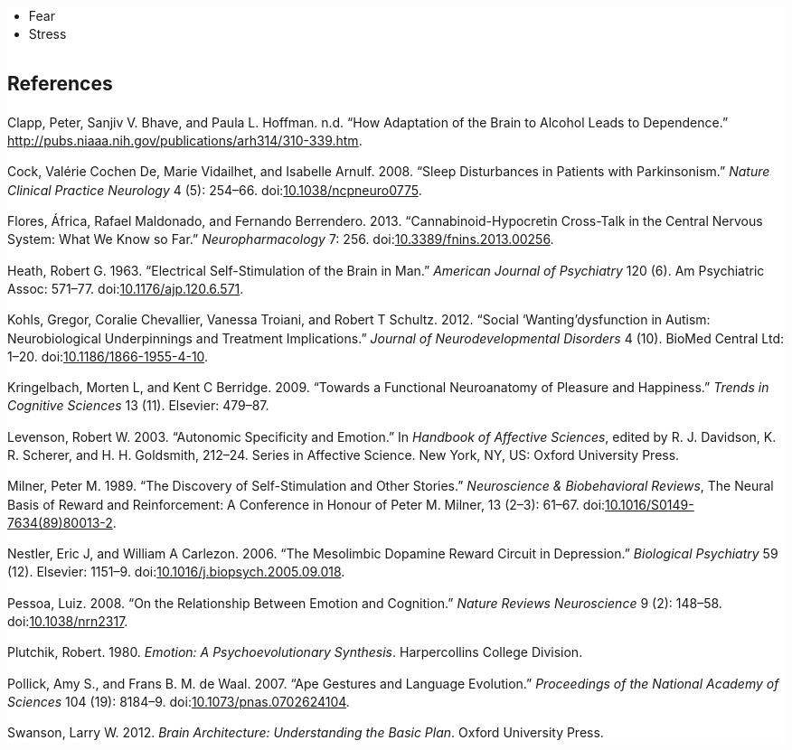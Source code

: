 -   Fear
-   Stress

References
----------

Clapp, Peter, Sanjiv V. Bhave, and Paula L. Hoffman. n.d. “How Adaptation of the Brain to Alcohol Leads to Dependence.” <http://pubs.niaaa.nih.gov/publications/arh314/310-339.htm>.

Cock, Valérie Cochen De, Marie Vidailhet, and Isabelle Arnulf. 2008. “Sleep Disturbances in Patients with Parkinsonism.” *Nature Clinical Practice Neurology* 4 (5): 254–66. doi:[10.1038/ncpneuro0775](https://doi.org/10.1038/ncpneuro0775).

Flores, África, Rafael Maldonado, and Fernando Berrendero. 2013. “Cannabinoid-Hypocretin Cross-Talk in the Central Nervous System: What We Know so Far.” *Neuropharmacology* 7: 256. doi:[10.3389/fnins.2013.00256](https://doi.org/10.3389/fnins.2013.00256).

Heath, Robert G. 1963. “Electrical Self-Stimulation of the Brain in Man.” *American Journal of Psychiatry* 120 (6). Am Psychiatric Assoc: 571–77. doi:[10.1176/ajp.120.6.571](https://doi.org/10.1176/ajp.120.6.571).

Kohls, Gregor, Coralie Chevallier, Vanessa Troiani, and Robert T Schultz. 2012. “Social ‘Wanting’dysfunction in Autism: Neurobiological Underpinnings and Treatment Implications.” *Journal of Neurodevelopmental Disorders* 4 (10). BioMed Central Ltd: 1–20. doi:[10.1186/1866-1955-4-10](https://doi.org/10.1186/1866-1955-4-10).

Kringelbach, Morten L, and Kent C Berridge. 2009. “Towards a Functional Neuroanatomy of Pleasure and Happiness.” *Trends in Cognitive Sciences* 13 (11). Elsevier: 479–87.

Levenson, Robert W. 2003. “Autonomic Specificity and Emotion.” In *Handbook of Affective Sciences*, edited by R. J. Davidson, K. R. Scherer, and H. H. Goldsmith, 212–24. Series in Affective Science. New York, NY, US: Oxford University Press.

Milner, Peter M. 1989. “The Discovery of Self-Stimulation and Other Stories.” *Neuroscience & Biobehavioral Reviews*, The Neural Basis of Reward and Reinforcement: A Conference in Honour of Peter M. Milner, 13 (2–3): 61–67. doi:[10.1016/S0149-7634(89)80013-2](https://doi.org/10.1016/S0149-7634(89)80013-2).

Nestler, Eric J, and William A Carlezon. 2006. “The Mesolimbic Dopamine Reward Circuit in Depression.” *Biological Psychiatry* 59 (12). Elsevier: 1151–9. doi:[10.1016/j.biopsych.2005.09.018](https://doi.org/10.1016/j.biopsych.2005.09.018).

Pessoa, Luiz. 2008. “On the Relationship Between Emotion and Cognition.” *Nature Reviews Neuroscience* 9 (2): 148–58. doi:[10.1038/nrn2317](https://doi.org/10.1038/nrn2317).

Plutchik, Robert. 1980. *Emotion: A Psychoevolutionary Synthesis*. Harpercollins College Division.

Pollick, Amy S., and Frans B. M. de Waal. 2007. “Ape Gestures and Language Evolution.” *Proceedings of the National Academy of Sciences* 104 (19): 8184–9. doi:[10.1073/pnas.0702624104](https://doi.org/10.1073/pnas.0702624104).

Swanson, Larry W. 2012. *Brain Architecture: Understanding the Basic Plan*. Oxford University Press.

